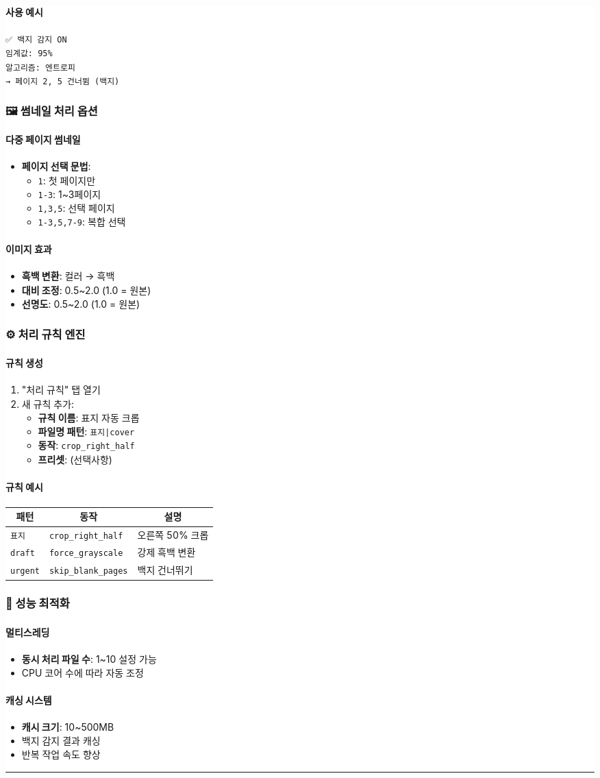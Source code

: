 #### 사용 예시
```
✅ 백지 감지 ON
임계값: 95%
알고리즘: 엔트로피
→ 페이지 2, 5 건너뜀 (백지)
```

### 🖼️ 썸네일 처리 옵션

#### 다중 페이지 썸네일
- **페이지 선택 문법**:
  - `1`: 첫 페이지만
  - `1-3`: 1~3페이지
  - `1,3,5`: 선택 페이지
  - `1-3,5,7-9`: 복합 선택

#### 이미지 효과
- **흑백 변환**: 컬러 → 흑백
- **대비 조정**: 0.5~2.0 (1.0 = 원본)
- **선명도**: 0.5~2.0 (1.0 = 원본)

### ⚙️ 처리 규칙 엔진

#### 규칙 생성
1. "처리 규칙" 탭 열기
2. 새 규칙 추가:
   - **규칙 이름**: 표지 자동 크롭
   - **파일명 패턴**: `표지|cover`
   - **동작**: `crop_right_half`
   - **프리셋**: (선택사항)

#### 규칙 예시
| 패턴 | 동작 | 설명 |
|------|------|------|
| `표지` | `crop_right_half` | 오른쪽 50% 크롭 |
| `draft` | `force_grayscale` | 강제 흑백 변환 |
| `urgent` | `skip_blank_pages` | 백지 건너뛰기 |

### 🚀 성능 최적화

#### 멀티스레딩
- **동시 처리 파일 수**: 1~10 설정 가능
- CPU 코어 수에 따라 자동 조정

#### 캐싱 시스템
- **캐시 크기**: 10~500MB
- 백지 감지 결과 캐싱
- 반복 작업 속도 향상

---